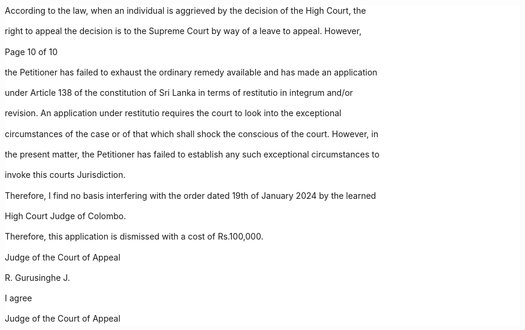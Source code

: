 According to the law, when an individual is aggrieved by the decision of the High Court, the

right to appeal the decision is to the Supreme Court by way of a leave to appeal. However,

Page 10 of 10

the Petitioner has failed to exhaust the ordinary remedy available and has made an application

under Article 138 of the constitution of Sri Lanka in terms of restitutio in integrum and/or

revision. An application under restitutio requires the court to look into the exceptional

circumstances of the case or of that which shall shock the conscious of the court. However, in

the present matter, the Petitioner has failed to establish any such exceptional circumstances to

invoke this courts Jurisdiction.

Therefore, I find no basis interfering with the order dated 19th of January 2024 by the learned

High Court Judge of Colombo.

Therefore, this application is dismissed with a cost of Rs.100,000.

Judge of the Court of Appeal

R. Gurusinghe J.

I agree

Judge of the Court of Appeal